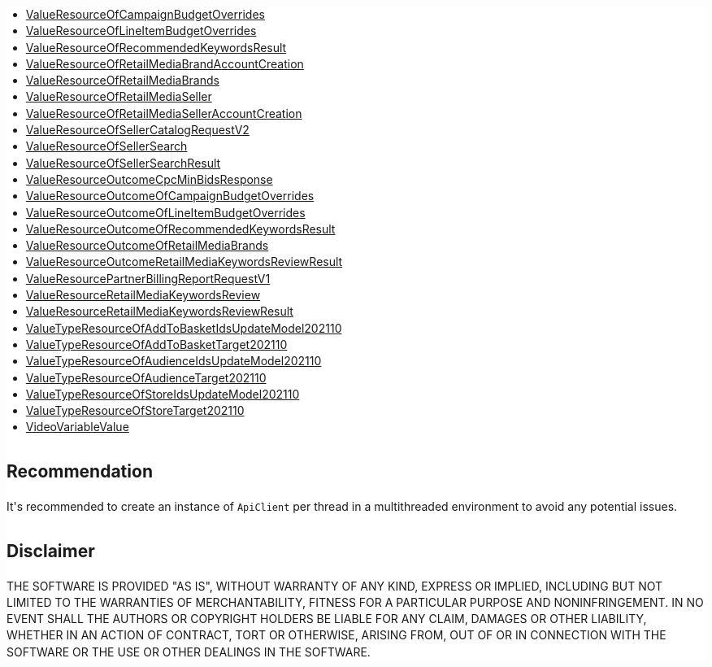  - [ValueResourceOfCampaignBudgetOverrides](docs/ValueResourceOfCampaignBudgetOverrides.md)
 - [ValueResourceOfLineItemBudgetOverrides](docs/ValueResourceOfLineItemBudgetOverrides.md)
 - [ValueResourceOfRecommendedKeywordsResult](docs/ValueResourceOfRecommendedKeywordsResult.md)
 - [ValueResourceOfRetailMediaBrandAccountCreation](docs/ValueResourceOfRetailMediaBrandAccountCreation.md)
 - [ValueResourceOfRetailMediaBrands](docs/ValueResourceOfRetailMediaBrands.md)
 - [ValueResourceOfRetailMediaSeller](docs/ValueResourceOfRetailMediaSeller.md)
 - [ValueResourceOfRetailMediaSellerAccountCreation](docs/ValueResourceOfRetailMediaSellerAccountCreation.md)
 - [ValueResourceOfSellerCatalogRequestV2](docs/ValueResourceOfSellerCatalogRequestV2.md)
 - [ValueResourceOfSellerSearch](docs/ValueResourceOfSellerSearch.md)
 - [ValueResourceOfSellerSearchResult](docs/ValueResourceOfSellerSearchResult.md)
 - [ValueResourceOutcomeCpcMinBidsResponse](docs/ValueResourceOutcomeCpcMinBidsResponse.md)
 - [ValueResourceOutcomeOfCampaignBudgetOverrides](docs/ValueResourceOutcomeOfCampaignBudgetOverrides.md)
 - [ValueResourceOutcomeOfLineItemBudgetOverrides](docs/ValueResourceOutcomeOfLineItemBudgetOverrides.md)
 - [ValueResourceOutcomeOfRecommendedKeywordsResult](docs/ValueResourceOutcomeOfRecommendedKeywordsResult.md)
 - [ValueResourceOutcomeOfRetailMediaBrands](docs/ValueResourceOutcomeOfRetailMediaBrands.md)
 - [ValueResourceOutcomeRetailMediaKeywordsReviewResult](docs/ValueResourceOutcomeRetailMediaKeywordsReviewResult.md)
 - [ValueResourcePartnerBillingReportRequestV1](docs/ValueResourcePartnerBillingReportRequestV1.md)
 - [ValueResourceRetailMediaKeywordsReview](docs/ValueResourceRetailMediaKeywordsReview.md)
 - [ValueResourceRetailMediaKeywordsReviewResult](docs/ValueResourceRetailMediaKeywordsReviewResult.md)
 - [ValueTypeResourceOfAddToBasketIdsUpdateModel202110](docs/ValueTypeResourceOfAddToBasketIdsUpdateModel202110.md)
 - [ValueTypeResourceOfAddToBasketTarget202110](docs/ValueTypeResourceOfAddToBasketTarget202110.md)
 - [ValueTypeResourceOfAudienceIdsUpdateModel202110](docs/ValueTypeResourceOfAudienceIdsUpdateModel202110.md)
 - [ValueTypeResourceOfAudienceTarget202110](docs/ValueTypeResourceOfAudienceTarget202110.md)
 - [ValueTypeResourceOfStoreIdsUpdateModel202110](docs/ValueTypeResourceOfStoreIdsUpdateModel202110.md)
 - [ValueTypeResourceOfStoreTarget202110](docs/ValueTypeResourceOfStoreTarget202110.md)
 - [VideoVariableValue](docs/VideoVariableValue.md)


## Recommendation

It's recommended to create an instance of `ApiClient` per thread in a multithreaded environment to avoid any potential issues.

## Disclaimer

THE SOFTWARE IS PROVIDED "AS IS", WITHOUT WARRANTY OF ANY KIND, EXPRESS OR IMPLIED, INCLUDING BUT NOT LIMITED TO THE WARRANTIES OF MERCHANTABILITY, FITNESS FOR A PARTICULAR PURPOSE AND NONINFRINGEMENT. IN NO EVENT SHALL THE AUTHORS OR COPYRIGHT HOLDERS BE LIABLE FOR ANY CLAIM, DAMAGES OR OTHER LIABILITY, WHETHER IN AN ACTION OF CONTRACT, TORT OR OTHERWISE, ARISING FROM, OUT OF OR IN CONNECTION WITH THE SOFTWARE OR THE USE OR OTHER DEALINGS IN THE SOFTWARE.
